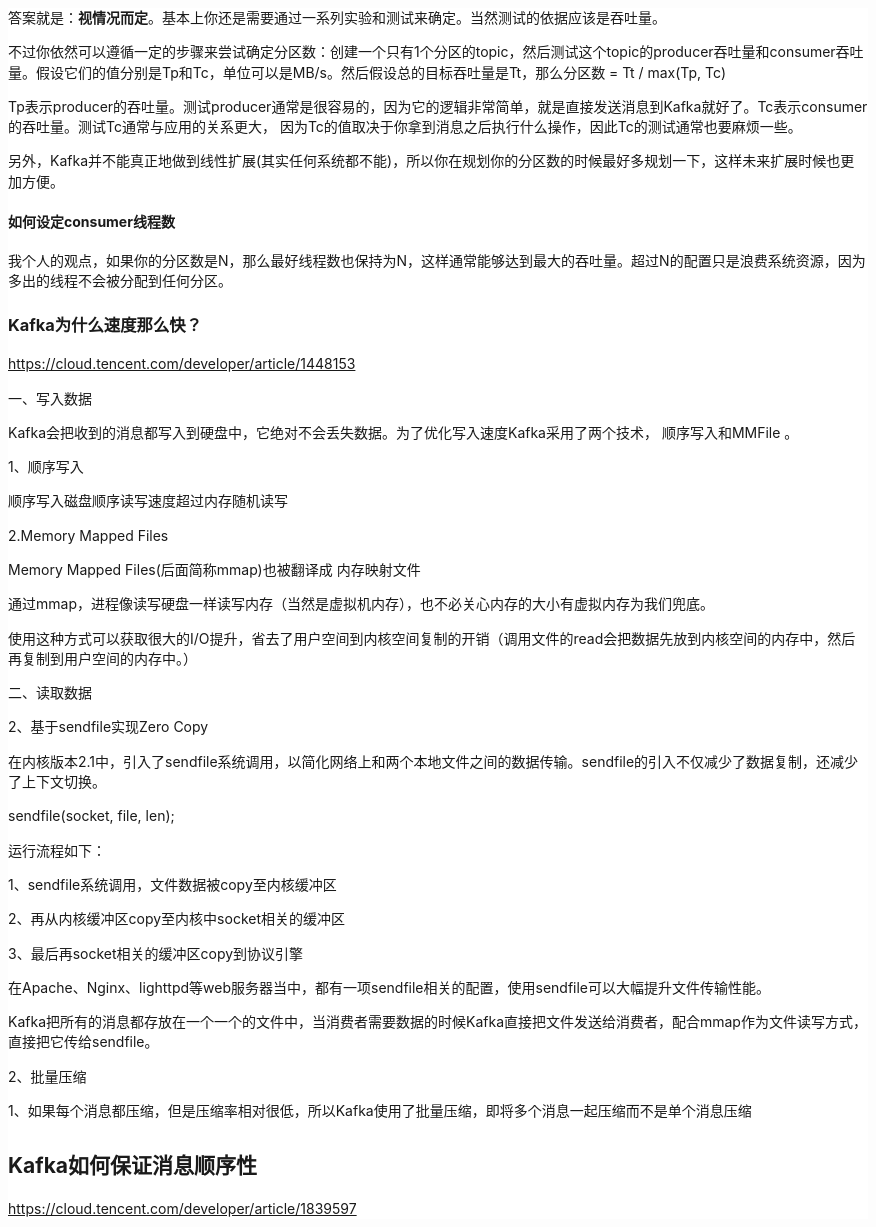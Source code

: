 答案就是：**视情况而定**。基本上你还是需要通过一系列实验和测试来确定。当然测试的依据应该是吞吐量。

不过你依然可以遵循一定的步骤来尝试确定分区数：创建一个只有1个分区的topic，然后测试这个topic的producer吞吐量和consumer吞吐量。假设它们的值分别是Tp和Tc，单位可以是MB/s。然后假设总的目标吞吐量是Tt，那么分区数 =  Tt / max(Tp, Tc)

 Tp表示producer的吞吐量。测试producer通常是很容易的，因为它的逻辑非常简单，就是直接发送消息到Kafka就好了。Tc表示consumer的吞吐量。测试Tc通常与应用的关系更大， 因为Tc的值取决于你拿到消息之后执行什么操作，因此Tc的测试通常也要麻烦一些。

  另外，Kafka并不能真正地做到线性扩展(其实任何系统都不能)，所以你在规划你的分区数的时候最好多规划一下，这样未来扩展时候也更加方便。

#### **如何设定consumer线程数**

  我个人的观点，如果你的分区数是N，那么最好线程数也保持为N，这样通常能够达到最大的吞吐量。超过N的配置只是浪费系统资源，因为多出的线程不会被分配到任何分区。

### Kafka为什么速度那么快？

https://cloud.tencent.com/developer/article/1448153

一、写入数据

Kafka会把收到的消息都写入到硬盘中，它绝对不会丢失数据。为了优化写入速度Kafka采用了两个技术， 顺序写入和MMFile 。

 1、顺序写入

顺序写入磁盘顺序读写速度超过内存随机读写

2.Memory Mapped Files

Memory Mapped Files(后面简称mmap)也被翻译成 内存映射文件

通过mmap，进程像读写硬盘一样读写内存（当然是虚拟机内存），也不必关心内存的大小有虚拟内存为我们兜底。

使用这种方式可以获取很大的I/O提升，省去了用户空间到内核空间复制的开销（调用文件的read会把数据先放到内核空间的内存中，然后再复制到用户空间的内存中。）

 二、读取数据

 2、基于sendfile实现Zero Copy

在内核版本2.1中，引入了sendfile系统调用，以简化网络上和两个本地文件之间的数据传输。sendfile的引入不仅减少了数据复制，还减少了上下文切换。

sendfile(socket, file, len);

运行流程如下：

1、sendfile系统调用，文件数据被copy至内核缓冲区

2、再从内核缓冲区copy至内核中socket相关的缓冲区

3、最后再socket相关的缓冲区copy到协议引擎

在Apache、Nginx、lighttpd等web服务器当中，都有一项sendfile相关的配置，使用sendfile可以大幅提升文件传输性能。

Kafka把所有的消息都存放在一个一个的文件中，当消费者需要数据的时候Kafka直接把文件发送给消费者，配合mmap作为文件读写方式，直接把它传给sendfile。

 2、批量压缩

1、如果每个消息都压缩，但是压缩率相对很低，所以Kafka使用了批量压缩，即将多个消息一起压缩而不是单个消息压缩

## Kafka如何保证消息顺序性

https://cloud.tencent.com/developer/article/1839597
